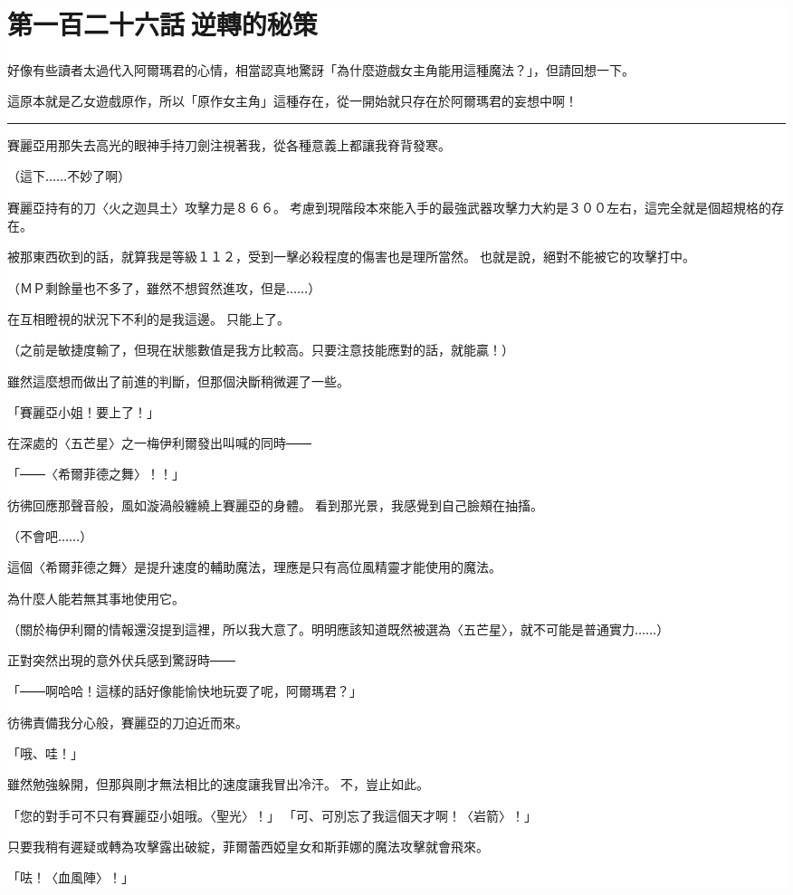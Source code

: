 # 第一百二十六話 逆轉的秘策

好像有些讀者太過代入阿爾瑪君的心情，相當認真地驚訝「為什麼遊戲女主角能用這種魔法？」，但請回想一下。

這原本就是乙女遊戲原作，所以「原作女主角」這種存在，從一開始就只存在於阿爾瑪君的妄想中啊！

---

賽麗亞用那失去高光的眼神手持刀劍注視著我，從各種意義上都讓我脊背發寒。

（這下……不妙了啊）

賽麗亞持有的刀〈火之迦具土〉攻擊力是８６６。
考慮到現階段本來能入手的最強武器攻擊力大約是３００左右，這完全就是個超規格的存在。

被那東西砍到的話，就算我是等級１１２，受到一擊必殺程度的傷害也是理所當然。
也就是說，絕對不能被它的攻擊打中。

（ＭＰ剩餘量也不多了，雖然不想貿然進攻，但是……）

在互相瞪視的狀況下不利的是我這邊。
只能上了。

（之前是敏捷度輸了，但現在狀態數值是我方比較高。只要注意技能應對的話，就能贏！）

雖然這麼想而做出了前進的判斷，但那個決斷稍微遲了一些。

「賽麗亞小姐！要上了！」

在深處的〈五芒星〉之一梅伊利爾發出叫喊的同時——

「――〈希爾菲德之舞〉！！」

彷彿回應那聲音般，風如漩渦般纏繞上賽麗亞的身體。
看到那光景，我感覺到自己臉頰在抽搐。

（不會吧……）

這個〈希爾菲德之舞〉是提升速度的輔助魔法，理應是只有高位風精靈才能使用的魔法。

為什麼人能若無其事地使用它。

（關於梅伊利爾的情報還沒提到這裡，所以我大意了。明明應該知道既然被選為〈五芒星〉，就不可能是普通實力……）

正對突然出現的意外伏兵感到驚訝時——

「――啊哈哈！這樣的話好像能愉快地玩耍了呢，阿爾瑪君？」

彷彿責備我分心般，賽麗亞的刀迫近而來。

「哦、哇！」

雖然勉強躲開，但那與剛才無法相比的速度讓我冒出冷汗。
不，豈止如此。

「您的對手可不只有賽麗亞小姐哦。〈聖光〉！」
「可、可別忘了我這個天才啊！〈岩箭〉！」

只要我稍有遲疑或轉為攻擊露出破綻，菲爾蕾西婭皇女和斯菲娜的魔法攻擊就會飛來。

「呿！〈血風陣〉！」
